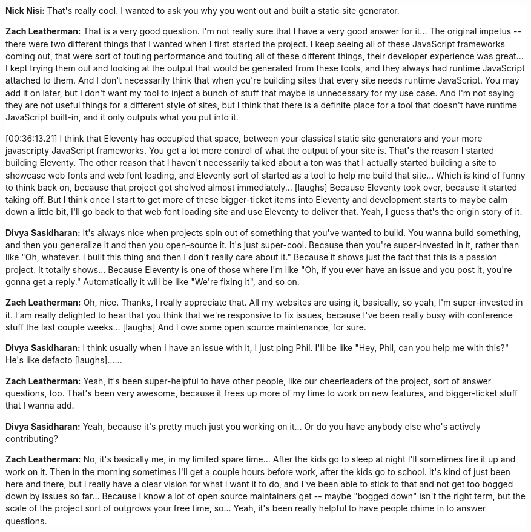 **Nick Nisi:** That's really cool. I wanted to ask you why you went out and built a static site generator.

**Zach Leatherman:** That is a very good question. I'm not really sure that I have a very good answer for it... The original impetus -- there were two different things that I wanted when I first started the project. I keep seeing all of these JavaScript frameworks coming out, that were sort of touting performance and touting all of these different things, their developer experience was great... I kept trying them out and looking at the output that would be generated from these tools, and they always had runtime JavaScript attached to them. And I don't necessarily think that when you're building sites that every site needs runtime JavaScript. You may add it on later, but I don't want my tool to inject a bunch of stuff that maybe is unnecessary for my use case. And I'm not saying they are not useful things for a different style of sites, but I think that there is a definite place for a tool that doesn't have runtime JavaScript built-in, and it only outputs what you put into it.

\[00:36:13.21\] I think that Eleventy has occupied that space, between your classical static site generators and your more javascripty JavaScript frameworks. You get a lot more control of what the output of your site is. That's the reason I started building Eleventy. The other reason that I haven't necessarily talked about a ton was that I actually started building a site to showcase web fonts and web font loading, and Eleventy sort of started as a tool to help me build that site... Which is kind of funny to think back on, because that project got shelved almost immediately... \[laughs\] Because Eleventy took over, because it started taking off. But I think once I start to get more of these bigger-ticket items into Eleventy and development starts to maybe calm down a little bit, I'll go back to that web font loading site and use Eleventy to deliver that. Yeah, I guess that's the origin story of it.

**Divya Sasidharan:** It's always nice when projects spin out of something that you've wanted to build. You wanna build something, and then you generalize it and then you open-source it. It's just super-cool. Because then you're super-invested in it, rather than like "Oh, whatever. I built this thing and then I don't really care about it." Because it shows just the fact that this is a passion project. It totally shows... Because Eleventy is one of those where I'm like "Oh, if you ever have an issue and you post it, you're gonna get a reply." Automatically it will be like "We're fixing it", and so on.

**Zach Leatherman:** Oh, nice. Thanks, I really appreciate that. All my websites are using it, basically, so yeah, I'm super-invested in it. I am really delighted to hear that you think that we're responsive to fix issues, because I've been really busy with conference stuff the last couple weeks... \[laughs\] And I owe some open source maintenance, for sure.

**Divya Sasidharan:** I think usually when I have an issue with it, I just ping Phil. I'll be like "Hey, Phil, can you help me with this?" He's like defacto [laughs]......

**Zach Leatherman:** Yeah, it's been super-helpful to have other people, like our cheerleaders of the project, sort of answer questions, too. That's been very awesome, because it frees up more of my time to work on new features, and bigger-ticket stuff that I wanna add.

**Divya Sasidharan:** Yeah, because it's pretty much just you working on it... Or do you have anybody else who's actively contributing?

**Zach Leatherman:** No, it's basically me, in my limited spare time... After the kids go to sleep at night I'll sometimes fire it up and work on it. Then in the morning sometimes I'll get a couple hours before work, after the kids go to school. It's kind of just been here and there, but I really have a clear vision for what I want it to do, and I've been able to stick to that and not get too bogged down by issues so far... Because I know a lot of open source maintainers get -- maybe "bogged down" isn't the right term, but the scale of the project sort of outgrows your free time, so... Yeah, it's been really helpful to have people chime in to answer questions.
